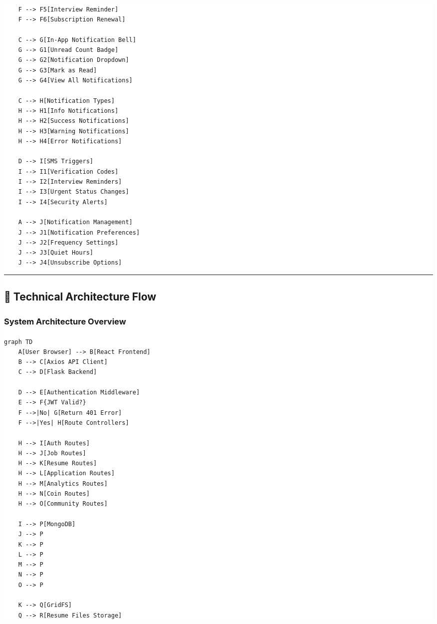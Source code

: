 ```mermaid
    F --> F5[Interview Reminder]
    F --> F6[Subscription Renewal]
    
    C --> G[In-App Notification Bell]
    G --> G1[Unread Count Badge]
    G --> G2[Notification Dropdown]
    G --> G3[Mark as Read]
    G --> G4[View All Notifications]
    
    C --> H[Notification Types]
    H --> H1[Info Notifications]
    H --> H2[Success Notifications]
    H --> H3[Warning Notifications]
    H --> H4[Error Notifications]
    
    D --> I[SMS Triggers]
    I --> I1[Verification Codes]
    I --> I2[Interview Reminders]
    I --> I3[Urgent Status Changes]
    I --> I4[Security Alerts]
    
    A --> J[Notification Management]
    J --> J1[Notification Preferences]
    J --> J2[Frequency Settings]
    J --> J3[Quiet Hours]
    J --> J4[Unsubscribe Options]
```

---

## 🔧 Technical Architecture Flow

### System Architecture Overview

```mermaid
graph TD
    A[User Browser] --> B[React Frontend]
    B --> C[Axios API Client]
    C --> D[Flask Backend]
    
    D --> E[Authentication Middleware]
    E --> F{JWT Valid?}
    F -->|No| G[Return 401 Error]
    F -->|Yes| H[Route Controllers]
    
    H --> I[Auth Routes]
    H --> J[Job Routes]
    H --> K[Resume Routes]
    H --> L[Application Routes]
    H --> M[Analytics Routes]
    H --> N[Coin Routes]
    H --> O[Community Routes]
    
    I --> P[MongoDB]
    J --> P
    K --> P
    L --> P
    M --> P
    N --> P
    O --> P
    
    K --> Q[GridFS]
    Q --> R[Resume Files Storage]
```
